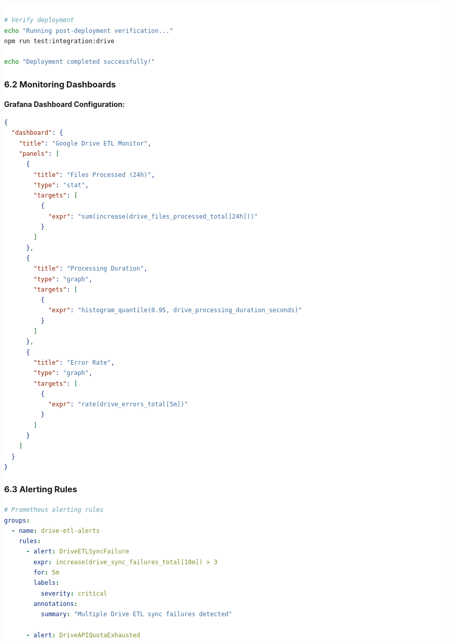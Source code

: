 ```bash

# Verify deployment
echo "Running post-deployment verification..."
npm run test:integration:drive

echo "Deployment completed successfully!"
```

### 6.2 Monitoring Dashboards

**Grafana Dashboard Configuration:**
```json
{
  "dashboard": {
    "title": "Google Drive ETL Monitor",
    "panels": [
      {
        "title": "Files Processed (24h)",
        "type": "stat",
        "targets": [
          {
            "expr": "sum(increase(drive_files_processed_total[24h]))"
          }
        ]
      },
      {
        "title": "Processing Duration",
        "type": "graph",
        "targets": [
          {
            "expr": "histogram_quantile(0.95, drive_processing_duration_seconds)"
          }
        ]
      },
      {
        "title": "Error Rate",
        "type": "graph",
        "targets": [
          {
            "expr": "rate(drive_errors_total[5m])"
          }
        ]
      }
    ]
  }
}
```

### 6.3 Alerting Rules

```yaml
# Prometheus alerting rules
groups:
  - name: drive-etl-alerts
    rules:
      - alert: DriveETLSyncFailure
        expr: increase(drive_sync_failures_total[10m]) > 3
        for: 5m
        labels:
          severity: critical
        annotations:
          summary: "Multiple Drive ETL sync failures detected"
          
      - alert: DriveAPIQuotaExhausted
```